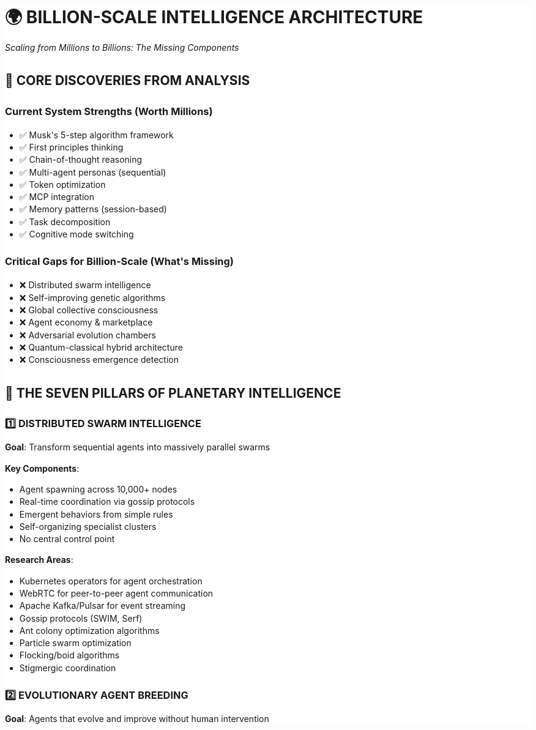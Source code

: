 # 🌍 BILLION-SCALE INTELLIGENCE ARCHITECTURE
*Scaling from Millions to Billions: The Missing Components*

## 🧬 CORE DISCOVERIES FROM ANALYSIS

### Current System Strengths (Worth Millions)
- ✅ Musk's 5-step algorithm framework
- ✅ First principles thinking
- ✅ Chain-of-thought reasoning
- ✅ Multi-agent personas (sequential)
- ✅ Token optimization
- ✅ MCP integration
- ✅ Memory patterns (session-based)
- ✅ Task decomposition
- ✅ Cognitive mode switching

### Critical Gaps for Billion-Scale (What's Missing)
- ❌ Distributed swarm intelligence
- ❌ Self-improving genetic algorithms
- ❌ Global collective consciousness
- ❌ Agent economy & marketplace
- ❌ Adversarial evolution chambers
- ❌ Quantum-classical hybrid architecture
- ❌ Consciousness emergence detection

## 🎯 THE SEVEN PILLARS OF PLANETARY INTELLIGENCE

### 1️⃣ DISTRIBUTED SWARM INTELLIGENCE
**Goal**: Transform sequential agents into massively parallel swarms

**Key Components**:
- Agent spawning across 10,000+ nodes
- Real-time coordination via gossip protocols
- Emergent behaviors from simple rules
- Self-organizing specialist clusters
- No central control point

**Research Areas**:
- Kubernetes operators for agent orchestration
- WebRTC for peer-to-peer agent communication
- Apache Kafka/Pulsar for event streaming
- Gossip protocols (SWIM, Serf)
- Ant colony optimization algorithms
- Particle swarm optimization
- Flocking/boid algorithms
- Stigmergic coordination

### 2️⃣ EVOLUTIONARY AGENT BREEDING
**Goal**: Agents that evolve and improve without human intervention
